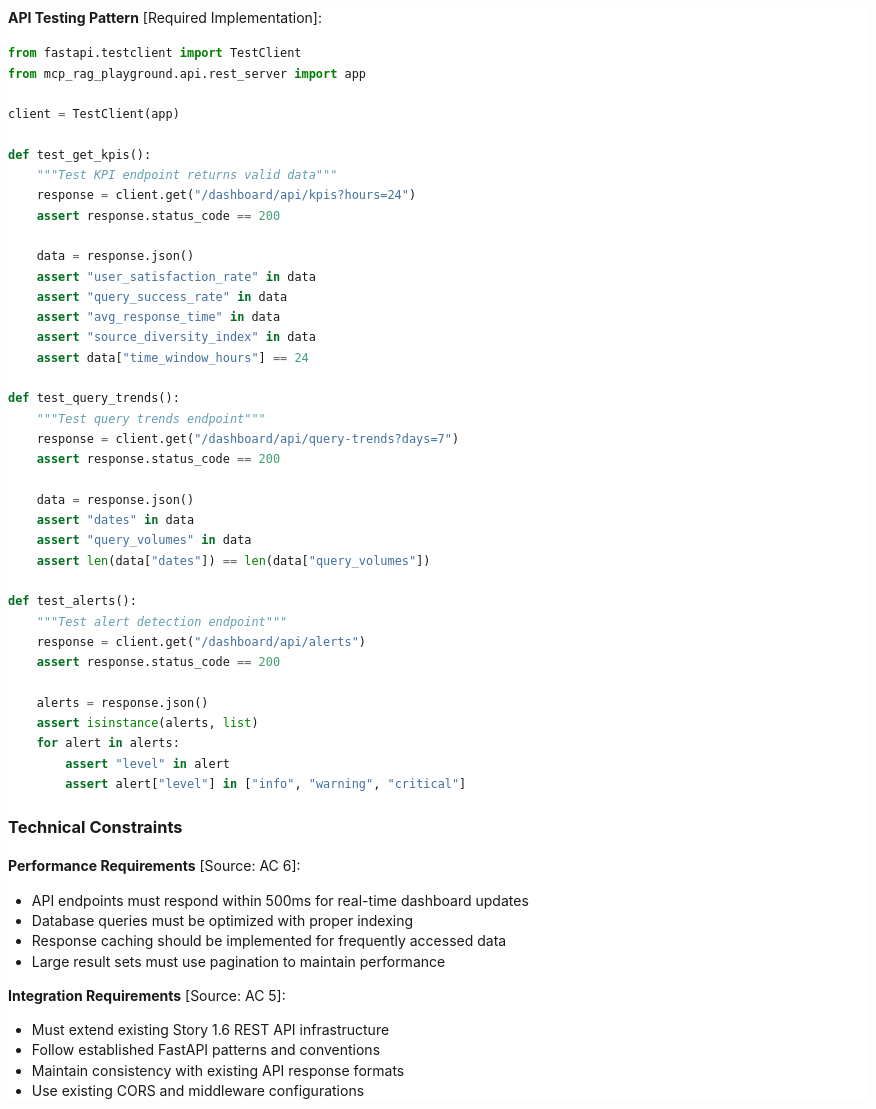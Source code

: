 **API Testing Pattern** [Required Implementation]:
```python
from fastapi.testclient import TestClient
from mcp_rag_playground.api.rest_server import app

client = TestClient(app)

def test_get_kpis():
    """Test KPI endpoint returns valid data"""
    response = client.get("/dashboard/api/kpis?hours=24")
    assert response.status_code == 200
    
    data = response.json()
    assert "user_satisfaction_rate" in data
    assert "query_success_rate" in data
    assert "avg_response_time" in data
    assert "source_diversity_index" in data
    assert data["time_window_hours"] == 24

def test_query_trends():
    """Test query trends endpoint"""
    response = client.get("/dashboard/api/query-trends?days=7")
    assert response.status_code == 200
    
    data = response.json()
    assert "dates" in data
    assert "query_volumes" in data
    assert len(data["dates"]) == len(data["query_volumes"])

def test_alerts():
    """Test alert detection endpoint"""
    response = client.get("/dashboard/api/alerts")
    assert response.status_code == 200
    
    alerts = response.json()
    assert isinstance(alerts, list)
    for alert in alerts:
        assert "level" in alert
        assert alert["level"] in ["info", "warning", "critical"]
```

### Technical Constraints

**Performance Requirements** [Source: AC 6]:
- API endpoints must respond within 500ms for real-time dashboard updates
- Database queries must be optimized with proper indexing
- Response caching should be implemented for frequently accessed data
- Large result sets must use pagination to maintain performance

**Integration Requirements** [Source: AC 5]:
- Must extend existing Story 1.6 REST API infrastructure
- Follow established FastAPI patterns and conventions
- Maintain consistency with existing API response formats
- Use existing CORS and middleware configurations
